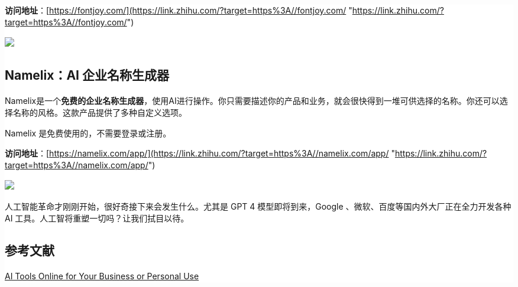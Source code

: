 **访问地址**：[https://fontjoy.com/](https://link.zhihu.com/?target=https%3A//fontjoy.com/ "https://link.zhihu.com/?target=https%3A//fontjoy.com/")

![](file://E:/notes/joplin/resources/08d4cf3c47e842d4a3ef44e333878bb8.jpg?t=1677739016796)

## Namelix：AI 企业名称生成器

Namelix是一个**免费的企业名称生成器**，使用AI进行操作。你只需要描述你的产品和业务，就会很快得到一堆可供选择的名称。你还可以选择名称的风格。这款产品提供了多种自定义选项。

Namelix 是免费使用的，不需要登录或注册。

**访问地址**：[https://namelix.com/app/](https://link.zhihu.com/?target=https%3A//namelix.com/app/ "https://link.zhihu.com/?target=https%3A//namelix.com/app/")

![](file://E:/notes/joplin/resources/60e3bae8517648749c2ddb87707b8484.jpg?t=1677739017072)

人工智能革命才刚刚开始，很好奇接下来会发生什么。尤其是 GPT 4 模型即将到来，Google 、微软、百度等国内外大厂正在全力开发各种 AI 工具。人工智将重塑一切吗？让我们拭目以待。

## 参考文献

[AI Tools Online for Your Business or Personal Use](https://link.zhihu.com/?target=https%3A//www.guidingtech.com/best-free-ai-tools-online/ "https://link.zhihu.com/?target=https%3A//www.guidingtech.com/best-free-ai-tools-online/")